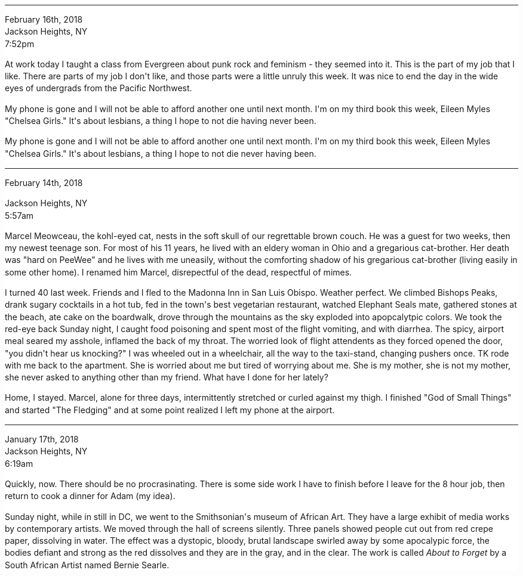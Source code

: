 <hr>

 <p>February 16th, 2018<br>
 Jackson Heights, NY <br>
7:52pm</p>

<p>At work today I taught a class from Evergreen about punk rock and feminism - they seemed into it. This is the part of my job that I like. There are parts of my job I don't like, and those parts were a little unruly this week. It was nice to end the day in the wide eyes of undergrads from the Pacific Northwest. </p>

<p>My phone is gone and I will not be able to afford another one until next month. I'm on my third book this week, Eileen Myles "Chelsea Girls." It's about lesbians, a thing I hope to not die having never been. </p>

<p>My phone is gone and I will not be able to afford another one until next month. I'm on my third book this week, Eileen Myles "Chelsea Girls." It's about lesbians, a thing I hope to not die never having been.</p>

<hr>

<p>February 14th, 2018</p>
Jackson Heights, NY<br>
5:57am</p>

<p> Marcel Meowceau, the kohl-eyed cat, nests in the soft skull of our regrettable brown couch. He was a guest for two weeks, then my newest teenage son. For most of his 11 years, he lived with an eldery woman in Ohio and a gregarious cat-brother. Her death was "hard on PeeWee" and he lives with me uneasily, without the comforting shadow of his gregarious cat-brother (living easily in some other home). I renamed him Marcel, disrepectful of the dead, respectful of mimes. </p>

<p>I turned 40 last week. Friends and I fled to the Madonna Inn in San Luis Obispo. Weather perfect. We climbed Bishops Peaks, drank sugary cocktails in a hot tub, fed in the town's best vegetarian restaurant, watched Elephant Seals mate, gathered stones at the beach, ate cake on the boardwalk, drove through the mountains as the sky exploded into apopcalytpic colors. We took the red-eye back Sunday night, I caught food poisoning and spent most of the flight vomiting, and with diarrhea. The spicy, airport meal seared my asshole, inflamed the back of my throat. The worried look of flight attendents as they forced opened the door, "you didn't hear us knocking?" I was wheeled out in a wheelchair, all the way to the taxi-stand, changing pushers once. TK rode with me back to the apartment. She is worried about me but tired of worrying about me. She is my mother, she is not my mother, she never asked to anything other than my friend. What have I done for her lately? </p>

<p>Home, I stayed. Marcel, alone for three days, intermittently stretched or curled against my thigh. I finished "God of Small Things" and started "The Fledging" and at some point realized I left my phone at the airport.</p>

<hr>

<p>January 17th, 2018<br>
Jackson Heights, NY<br>
6:19am<p>

<p>Quickly, now. There should be no procrasinating. There is some side work I have to finish before I leave for the 8 hour job, then return to cook a dinner for Adam (my idea). <p>

<p>Sunday night, while in still in DC, we went to the Smithsonian's museum of African Art. They have a large exhibit of media works by contemporary artists. We moved through the hall of screens silently. Three panels showed people cut out from red crepe paper, dissolving in water. The effect was a dystopic, bloody, brutal landscape swirled away by some apocalypic force, the bodies defiant and strong as the red dissolves and they are in the gray, and in the clear. The work is called <i>About to Forget</i> by a South African Artist named Bernie Searle.<p>
